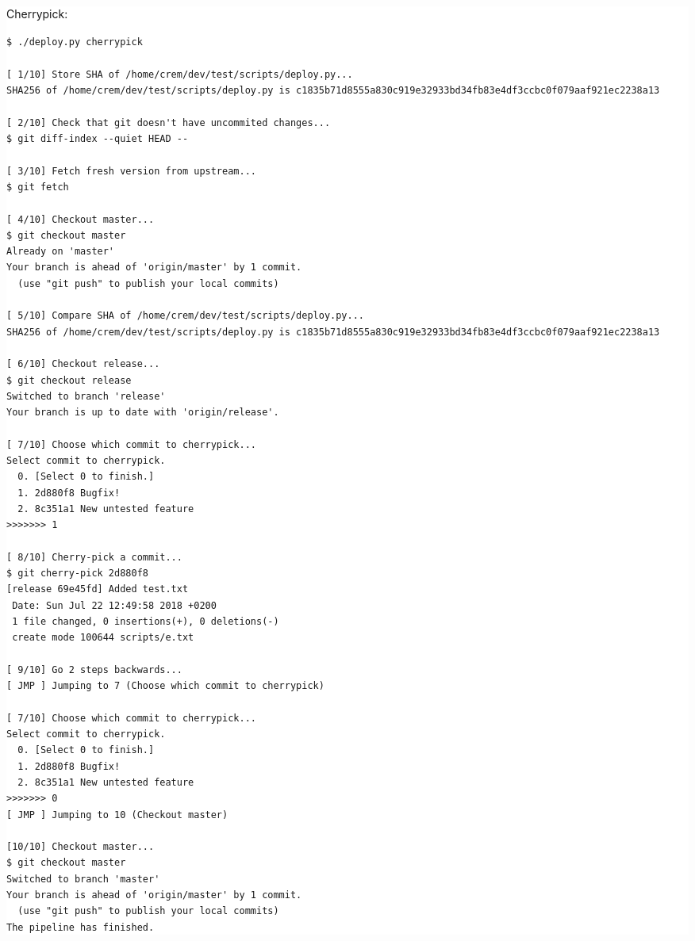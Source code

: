 Cherrypick:
```
$ ./deploy.py cherrypick

[ 1/10] Store SHA of /home/crem/dev/test/scripts/deploy.py...
SHA256 of /home/crem/dev/test/scripts/deploy.py is c1835b71d8555a830c919e32933bd34fb83e4df3ccbc0f079aaf921ec2238a13

[ 2/10] Check that git doesn't have uncommited changes...
$ git diff-index --quiet HEAD --

[ 3/10] Fetch fresh version from upstream...
$ git fetch

[ 4/10] Checkout master...
$ git checkout master
Already on 'master'
Your branch is ahead of 'origin/master' by 1 commit.
  (use "git push" to publish your local commits)

[ 5/10] Compare SHA of /home/crem/dev/test/scripts/deploy.py...
SHA256 of /home/crem/dev/test/scripts/deploy.py is c1835b71d8555a830c919e32933bd34fb83e4df3ccbc0f079aaf921ec2238a13

[ 6/10] Checkout release...
$ git checkout release
Switched to branch 'release'
Your branch is up to date with 'origin/release'.

[ 7/10] Choose which commit to cherrypick...
Select commit to cherrypick.
  0. [Select 0 to finish.]
  1. 2d880f8 Bugfix!
  2. 8c351a1 New untested feature
>>>>>>> 1

[ 8/10] Cherry-pick a commit...
$ git cherry-pick 2d880f8
[release 69e45fd] Added test.txt
 Date: Sun Jul 22 12:49:58 2018 +0200
 1 file changed, 0 insertions(+), 0 deletions(-)
 create mode 100644 scripts/e.txt

[ 9/10] Go 2 steps backwards...
[ JMP ] Jumping to 7 (Choose which commit to cherrypick)

[ 7/10] Choose which commit to cherrypick...
Select commit to cherrypick.
  0. [Select 0 to finish.]
  1. 2d880f8 Bugfix!
  2. 8c351a1 New untested feature
>>>>>>> 0
[ JMP ] Jumping to 10 (Checkout master)

[10/10] Checkout master...
$ git checkout master
Switched to branch 'master'
Your branch is ahead of 'origin/master' by 1 commit.
  (use "git push" to publish your local commits)
The pipeline has finished.
```
